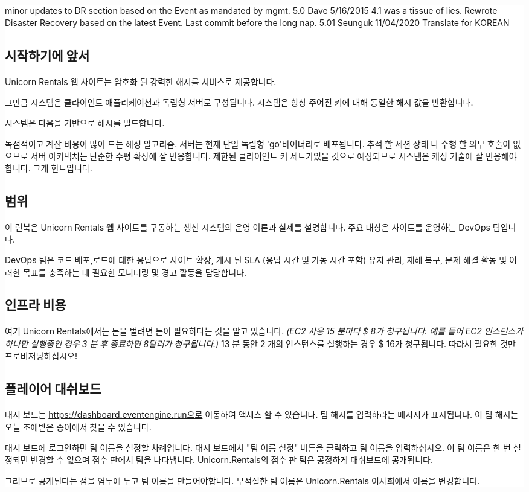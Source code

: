 <td>minor updates to DR section based on the Event as mandated by mgmt.</td>
</tr>
<tr class="odd">
<td>5.0</td>
<td>Dave</td>
<td>5/16/2015</td>
<td>4.1 was a tissue of lies. Rewrote Disaster Recovery based on the latest Event. Last commit before the long nap.</td>
</tr>
<tr class="odd">
<td>5.01</td>
<td>Seunguk</td>
<td>11/04/2020</td>
<td>Translate for KOREAN</td>
</tr>
</tbody>
</table>


시작하기에 앞서
------------

Unicorn Rentals 웹 사이트는 암호화 된 강력한 해시를 서비스로 제공합니다.

그만큼 시스템은 클라이언트 애플리케이션과 독립형 서버로 구성됩니다. 시스템은 항상 주어진 키에 대해 동일한 해시 값을 반환합니다. 

시스템은 다음을 기반으로 해시를 빌드합니다. 

독점적이고 계산 비용이 많이 드는 해싱 알고리즘. 서버는 현재 단일 독립형 'go'바이너리로 배포됩니다. 추적 할 세션 상태 나 수행 할 외부 호출이 없으므로 서버 아키텍처는 단순한 수평 확장에 잘 반응합니다. 제한된 클라이언트 키 세트가있을 것으로 예상되므로 시스템은 캐싱 기술에 잘 반응해야합니다. 그게 힌트입니다.

범위  
-----  

이 런북은 Unicorn Rentals 웹 사이트를 구동하는 생산 시스템의 운영 이론과 실제를 설명합니다. 주요 대상은 사이트를 운영하는 DevOps 팀입니다.



DevOps 팀은 코드 배포,로드에 대한 응답으로 사이트 확장, 게시 된 SLA (응답 시간 및 가동 시간 포함) 유지 관리, 재해 복구, 문제 해결 활동 및 이러한 목표를 충족하는 데 필요한 모니터링 및 경고 활동을 담당합니다.

인프라 비용  
-------------------  

 여기 Unicorn Rentals에서는 돈을 벌려면 돈이 필요하다는 것을 알고 있습니다. _(EC2 사용 15 분마다  $ 8가 청구됩니다. 예를 들어 EC2 인스턴스가 하나만 실행중인 경우 3 분 후 종료하면 8달러가 청구됩니다.)_ 13 분 동안 2 개의 인스턴스를 실행하는 경우 $ 16가 청구됩니다. 따라서 필요한 것만 프로비저닝하십시오!

플레이어 대쉬보드
----------------

대시 보드는 https://dashboard.eventengine.run으로 이동하여 액세스 할 수 있습니다. 팀 해시를 입력하라는 메시지가 표시됩니다. 이 팀 해시는 오늘 초에받은 종이에서 찾을 수 있습니다.

대시 보드에 로그인하면 팀 이름을 설정할 차례입니다. 대시 보드에서 "팀 이름 설정" 버튼을 클릭하고 팀 이름을 입력하십시오. 이 팀 이름은 한 번 설정되면 변경할 수 없으며 점수 판에서 팀을 나타냅니다. Unicorn.Rentals의 점수 판 팀은 공정하게 대쉬보드에 공개됩니다.

그러므로 공개된다는 점을 염두에 두고 팀 이름을 만들어야합니다. 부적절한 팀 이름은 Unicorn.Rentals 이사회에서 이름을 변경합니다.  
